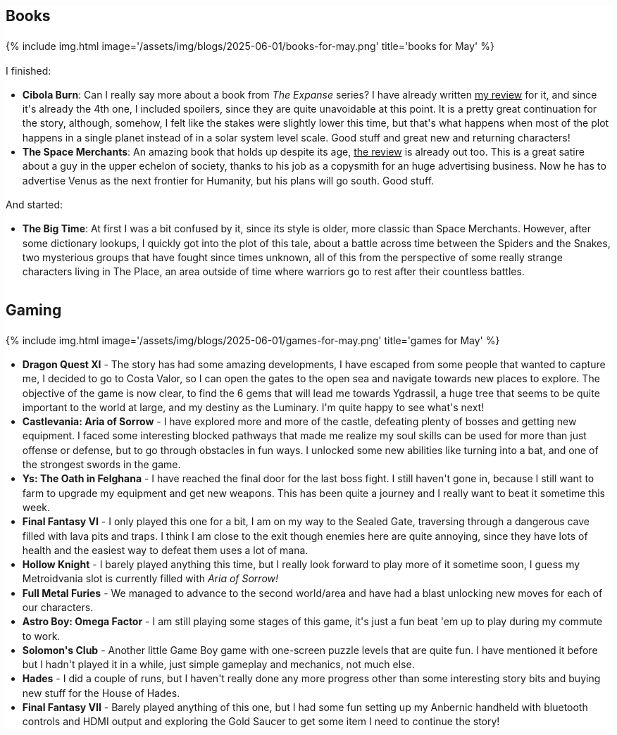 ## Books

{% include img.html image='/assets/img/blogs/2025-06-01/books-for-may.png' title='books for May' %}

I finished:

- **Cibola Burn**: Can I really say more about a book from *The Expanse* series? I have already written [my review](/blog/cibola-burn) for it, and since it's already the 4th one, I included spoilers, since they are quite unavoidable at this point. It is a pretty great continuation for the story, although, somehow, I felt like the stakes were slightly lower this time, but that's what happens when most of the plot happens in a single planet instead of in a solar system level scale. Good stuff and great new and returning characters!
- **The Space Merchants**: An amazing book that holds up despite its age, [the review](/blog/the-space-merchants) is already out too. This is a great satire about a guy in the upper echelon of society, thanks to his job as a copysmith for an huge advertising business. Now he has to advertise Venus as the next frontier for Humanity, but his plans will go south. Good stuff.

And started:
- **The Big Time**: At first I was a bit confused by it, since its style is older, more classic than Space Merchants. However, after some dictionary lookups, I quickly got into the plot of this tale, about a battle across time between the Spiders and the Snakes, two mysterious groups that have fought since times unknown, all of this from the perspective of some really strange characters living in The Place, an area outside of time where warriors go to rest after their countless battles.

## Gaming

{% include img.html image='/assets/img/blogs/2025-06-01/games-for-may.png' title='games for May' %}

- **Dragon Quest XI** - The story has had some amazing developments, I have escaped from some people that wanted to capture me, I decided to go to Costa Valor, so I can open the gates to the open sea and navigate towards new places to explore. The objective of the game is now clear, to find the 6 gems that will lead me towards Ygdrassil, a huge tree that seems to be quite important to the world at large, and my destiny as the Luminary. I'm quite happy to see what's next!
- **Castlevania: Aria of Sorrow** - I have explored more and more of the castle, defeating plenty of bosses and getting new equipment. I faced some interesting blocked pathways that made me realize my soul skills can be used for more than just offense or defense, but to go through obstacles in fun ways. I unlocked some new abilities like turning into a bat, and one of the strongest swords in the game.
- **Ys: The Oath in Felghana** - I have reached the final door for the last boss fight. I still haven't gone in, because I still want to farm to upgrade my equipment and get new weapons. This has been quite a journey and I really want to beat it sometime this week.
- **Final Fantasy VI** - I only played this one for a bit, I am on my way to the Sealed Gate, traversing through a dangerous cave filled with lava pits and traps. I think I am close to the exit though enemies here are quite annoying, since they have lots of health and the easiest way to defeat them uses a lot of mana.
- **Hollow Knight** - I barely played anything this time, but I really look forward to play more of it sometime soon, I guess my Metroidvania slot is currently filled with *Aria of Sorrow!*
- **Full Metal Furies** - We managed to advance to the second world/area and have had a blast unlocking new moves for each of our characters.
- **Astro Boy: Omega Factor** - I am still playing some stages of this game, it's just a fun beat 'em up to play during my commute to work.
- **Solomon's Club** - Another little Game Boy game with one-screen puzzle levels that are quite fun. I have mentioned it before but I hadn't played it in a while, just simple gameplay and mechanics, not much else.
- **Hades** - I did a couple of runs, but I haven't really done any more progress other than some interesting story bits and buying new stuff for the House of Hades.
- **Final Fantasy VII** - Barely played anything of this one, but I had some fun setting up my Anbernic handheld with bluetooth controls and HDMI output and exploring the Gold Saucer to get some item I need to continue the story!
